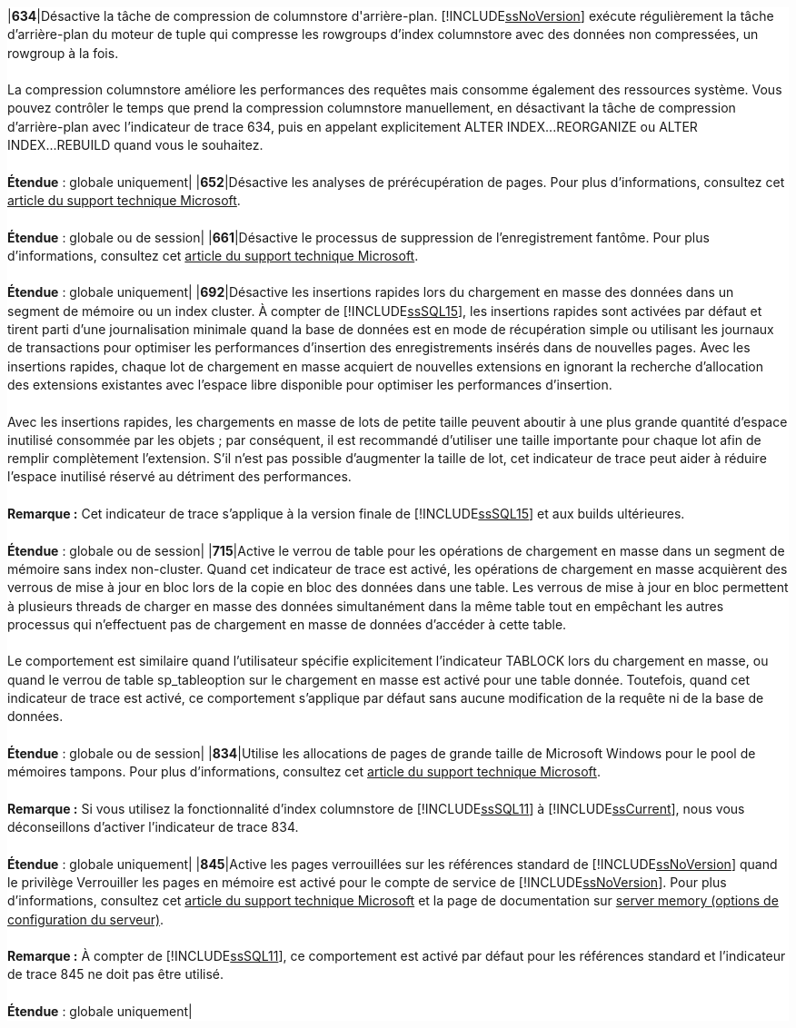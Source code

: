 |**634**|Désactive la tâche de compression de columnstore d'arrière-plan. [!INCLUDE[ssNoVersion](../../includes/ssnoversion-md.md)] exécute régulièrement la tâche d’arrière-plan du moteur de tuple qui compresse les rowgroups d’index columnstore avec des données non compressées, un rowgroup à la fois.<br /><br />La compression columnstore améliore les performances des requêtes mais consomme également des ressources système. Vous pouvez contrôler le temps que prend la compression columnstore manuellement, en désactivant la tâche de compression d’arrière-plan avec l’indicateur de trace 634, puis en appelant explicitement ALTER INDEX...REORGANIZE ou ALTER INDEX...REBUILD quand vous le souhaitez.<br /><br />**Étendue** : globale uniquement|
|**652**|Désactive les analyses de prérécupération de pages. Pour plus d’informations, consultez cet [article du support technique Microsoft](http://support.microsoft.com/kb/920093).<br /><br />**Étendue** : globale ou de session|
|**661**|Désactive le processus de suppression de l’enregistrement fantôme. Pour plus d’informations, consultez cet [article du support technique Microsoft](http://support.microsoft.com/kb/920093).<br /><br />**Étendue** : globale uniquement|
|**692**|Désactive les insertions rapides lors du chargement en masse des données dans un segment de mémoire ou un index cluster. À compter de [!INCLUDE[ssSQL15](../../includes/sssql15-md.md)], les insertions rapides sont activées par défaut et tirent parti d’une journalisation minimale quand la base de données est en mode de récupération simple ou utilisant les journaux de transactions pour optimiser les performances d’insertion des enregistrements insérés dans de nouvelles pages. Avec les insertions rapides, chaque lot de chargement en masse acquiert de nouvelles extensions en ignorant la recherche d’allocation des extensions existantes avec l’espace libre disponible pour optimiser les performances d’insertion.<br /><br /> Avec les insertions rapides, les chargements en masse de lots de petite taille peuvent aboutir à une plus grande quantité d’espace inutilisé consommée par les objets ; par conséquent, il est recommandé d’utiliser une taille importante pour chaque lot afin de remplir complètement l’extension. S’il n’est pas possible d’augmenter la taille de lot, cet indicateur de trace peut aider à réduire l’espace inutilisé réservé au détriment des performances. <br /><br />**Remarque :** Cet indicateur de trace s’applique à la version finale de [!INCLUDE[ssSQL15](../../includes/sssql15-md.md)] et aux builds ultérieures.<br /><br />**Étendue** : globale ou de session|
|**715**|Active le verrou de table pour les opérations de chargement en masse dans un segment de mémoire sans index non-cluster. Quand cet indicateur de trace est activé, les opérations de chargement en masse acquièrent des verrous de mise à jour en bloc lors de la copie en bloc des données dans une table. Les verrous de mise à jour en bloc permettent à plusieurs threads de charger en masse des données simultanément dans la même table tout en empêchant les autres processus qui n’effectuent pas de chargement en masse de données d’accéder à cette table.<br /><br />Le comportement est similaire quand l’utilisateur spécifie explicitement l’indicateur TABLOCK lors du chargement en masse, ou quand le verrou de table sp_tableoption sur le chargement en masse est activé pour une table donnée. Toutefois, quand cet indicateur de trace est activé, ce comportement s’applique par défaut sans aucune modification de la requête ni de la base de données.<br /><br />**Étendue** : globale ou de session|
|**834**|Utilise les allocations de pages de grande taille de Microsoft Windows pour le pool de mémoires tampons. Pour plus d’informations, consultez cet [article du support technique Microsoft](http://support.microsoft.com/kb/3210239).<br /><br />**Remarque :** Si vous utilisez la fonctionnalité d’index columnstore de [!INCLUDE[ssSQL11](../../includes/sssql11-md.md)] à [!INCLUDE[ssCurrent](../../includes/sscurrent-md.md)], nous vous déconseillons d’activer l’indicateur de trace 834.<br /><br />**Étendue** : globale uniquement|
|**845**|Active les pages verrouillées sur les références standard de [!INCLUDE[ssNoVersion](../../includes/ssnoversion-md.md)] quand le privilège Verrouiller les pages en mémoire est activé pour le compte de service de [!INCLUDE[ssNoVersion](../../includes/ssnoversion-md.md)]. Pour plus d’informations, consultez cet [article du support technique Microsoft](http://support.microsoft.com/kb/970070) et la page de documentation sur [server memory (options de configuration du serveur)](../../database-engine/configure-windows/server-memory-server-configuration-options.md#lock-pages-in-memory-lpim).<br /><br />**Remarque :** À compter de [!INCLUDE[ssSQL11](../../includes/sssql11-md.md)], ce comportement est activé par défaut pour les références standard et l’indicateur de trace 845 ne doit pas être utilisé.<br /><br />**Étendue** : globale uniquement|